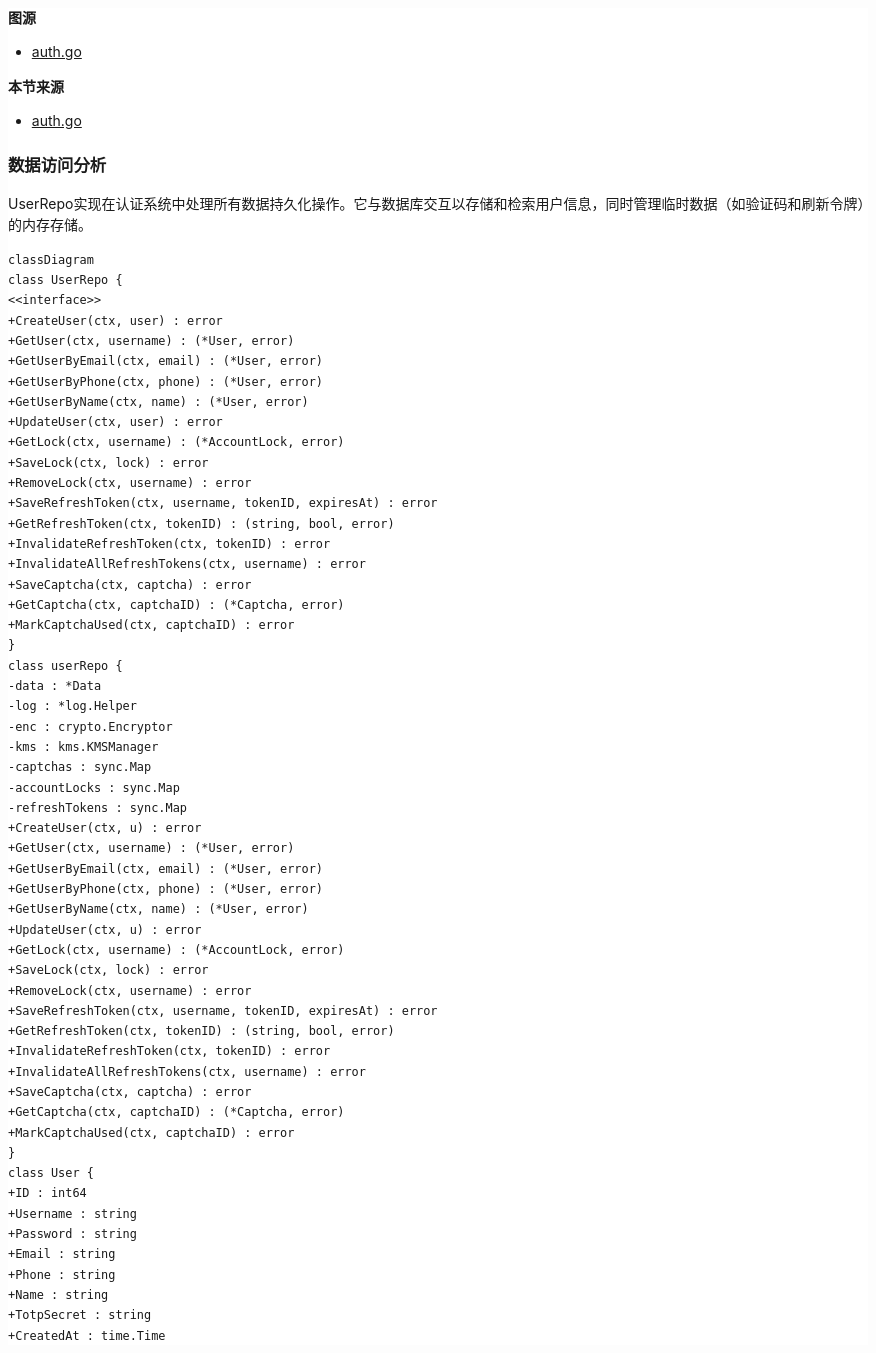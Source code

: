 **图源**
- [auth.go](file://internal/biz/auth.go#L0-L695)

**本节来源**
- [auth.go](file://internal/biz/auth.go#L0-L695)

### 数据访问分析
UserRepo实现在认证系统中处理所有数据持久化操作。它与数据库交互以存储和检索用户信息，同时管理临时数据（如验证码和刷新令牌）的内存存储。

```mermaid
classDiagram
class UserRepo {
<<interface>>
+CreateUser(ctx, user) : error
+GetUser(ctx, username) : (*User, error)
+GetUserByEmail(ctx, email) : (*User, error)
+GetUserByPhone(ctx, phone) : (*User, error)
+GetUserByName(ctx, name) : (*User, error)
+UpdateUser(ctx, user) : error
+GetLock(ctx, username) : (*AccountLock, error)
+SaveLock(ctx, lock) : error
+RemoveLock(ctx, username) : error
+SaveRefreshToken(ctx, username, tokenID, expiresAt) : error
+GetRefreshToken(ctx, tokenID) : (string, bool, error)
+InvalidateRefreshToken(ctx, tokenID) : error
+InvalidateAllRefreshTokens(ctx, username) : error
+SaveCaptcha(ctx, captcha) : error
+GetCaptcha(ctx, captchaID) : (*Captcha, error)
+MarkCaptchaUsed(ctx, captchaID) : error
}
class userRepo {
-data : *Data
-log : *log.Helper
-enc : crypto.Encryptor
-kms : kms.KMSManager
-captchas : sync.Map
-accountLocks : sync.Map
-refreshTokens : sync.Map
+CreateUser(ctx, u) : error
+GetUser(ctx, username) : (*User, error)
+GetUserByEmail(ctx, email) : (*User, error)
+GetUserByPhone(ctx, phone) : (*User, error)
+GetUserByName(ctx, name) : (*User, error)
+UpdateUser(ctx, u) : error
+GetLock(ctx, username) : (*AccountLock, error)
+SaveLock(ctx, lock) : error
+RemoveLock(ctx, username) : error
+SaveRefreshToken(ctx, username, tokenID, expiresAt) : error
+GetRefreshToken(ctx, tokenID) : (string, bool, error)
+InvalidateRefreshToken(ctx, tokenID) : error
+InvalidateAllRefreshTokens(ctx, username) : error
+SaveCaptcha(ctx, captcha) : error
+GetCaptcha(ctx, captchaID) : (*Captcha, error)
+MarkCaptchaUsed(ctx, captchaID) : error
}
class User {
+ID : int64
+Username : string
+Password : string
+Email : string
+Phone : string
+Name : string
+TotpSecret : string
+CreatedAt : time.Time
```